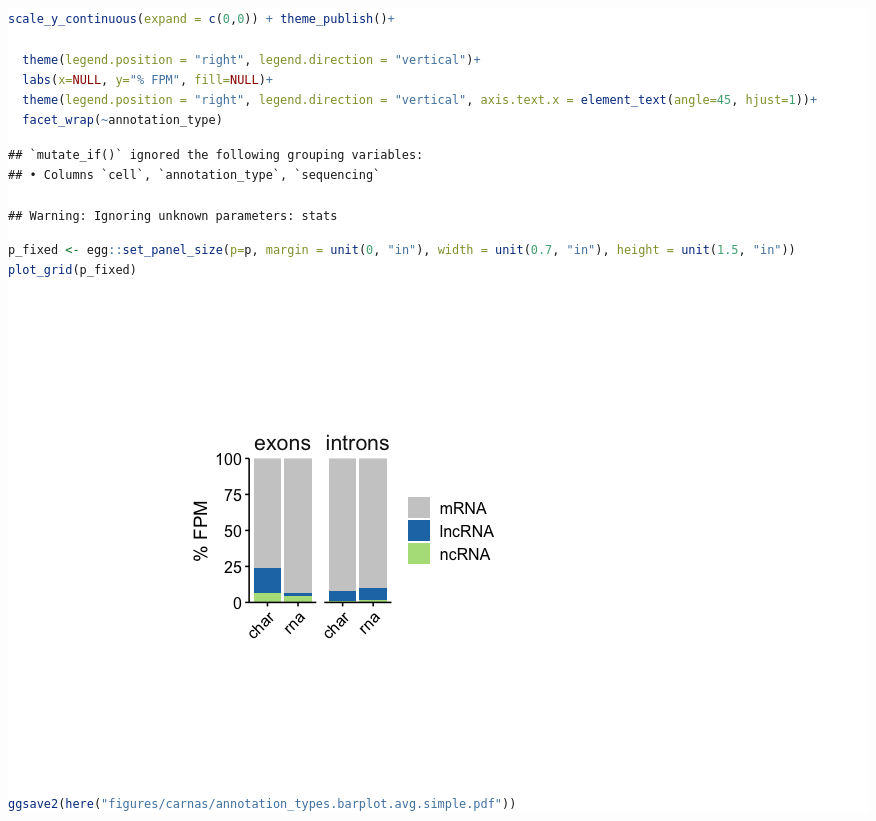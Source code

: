 ``` r
scale_y_continuous(expand = c(0,0)) + theme_publish()+
  
  theme(legend.position = "right", legend.direction = "vertical")+
  labs(x=NULL, y="% FPM", fill=NULL)+
  theme(legend.position = "right", legend.direction = "vertical", axis.text.x = element_text(angle=45, hjust=1))+
  facet_wrap(~annotation_type)
```

    ## `mutate_if()` ignored the following grouping variables:
    ## • Columns `cell`, `annotation_type`, `sequencing`

    ## Warning: Ignoring unknown parameters: stats

``` r
p_fixed <- egg::set_panel_size(p=p, margin = unit(0, "in"), width = unit(0.7, "in"), height = unit(1.5, "in"))
plot_grid(p_fixed)
```

![](visu_carnas_basicstats_files/figure-gfm/unnamed-chunk-6-1.png)

``` r
ggsave2(here("figures/carnas/annotation_types.barplot.avg.simple.pdf"))
```
